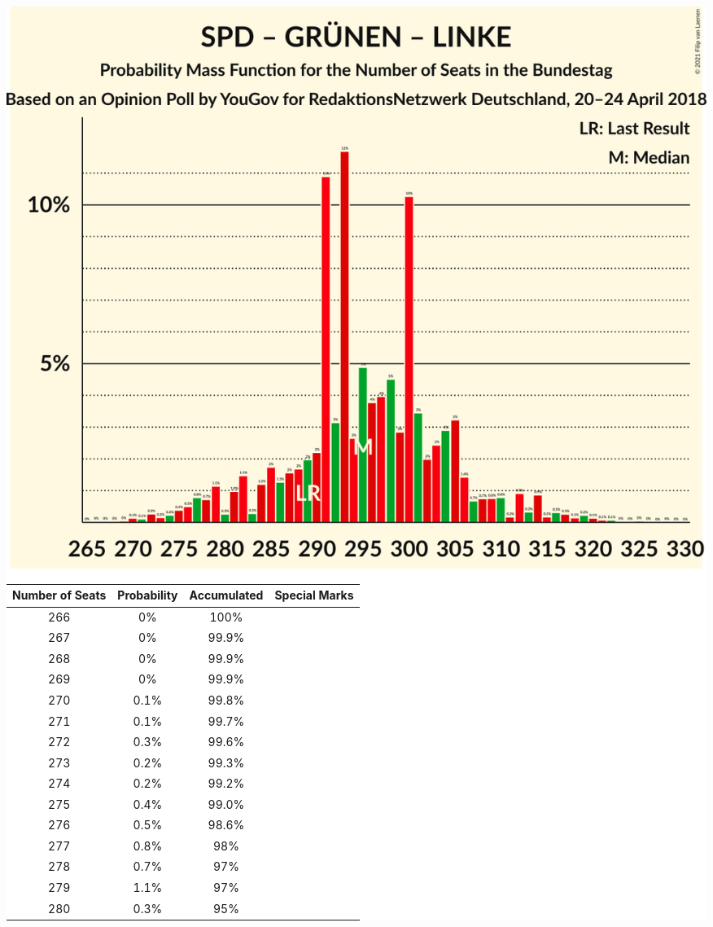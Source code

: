 ![Graph with seats probability mass function not yet produced](2018-04-24-YouGov-coalitions-seats-pmf-spd–grünen–linke.png "Seats Probability Mass Function")

| Number of Seats | Probability | Accumulated | Special Marks |
|:---------------:|:-----------:|:-----------:|:-------------:|
| 266 | 0% | 100% |  |
| 267 | 0% | 99.9% |  |
| 268 | 0% | 99.9% |  |
| 269 | 0% | 99.9% |  |
| 270 | 0.1% | 99.8% |  |
| 271 | 0.1% | 99.7% |  |
| 272 | 0.3% | 99.6% |  |
| 273 | 0.2% | 99.3% |  |
| 274 | 0.2% | 99.2% |  |
| 275 | 0.4% | 99.0% |  |
| 276 | 0.5% | 98.6% |  |
| 277 | 0.8% | 98% |  |
| 278 | 0.7% | 97% |  |
| 279 | 1.1% | 97% |  |
| 280 | 0.3% | 95% |  |